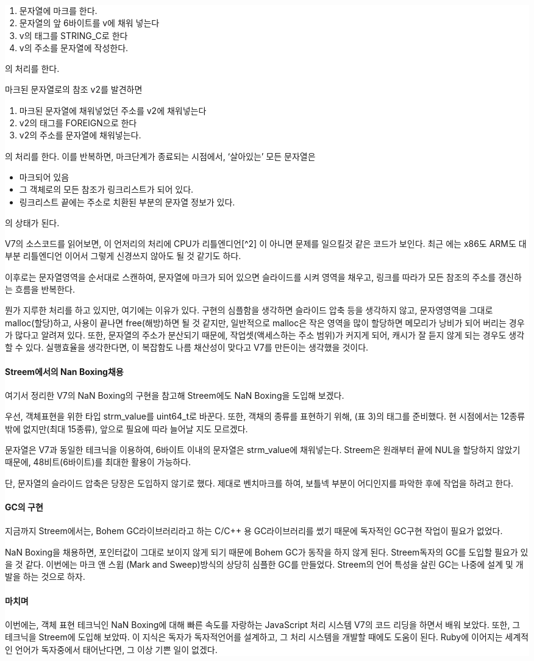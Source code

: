 1. 문자열에 마크를 한다.
2. 문자열의 앞 6바이트를 v에 채워 넣는다
3. v의 태그를 STRING_C로 한다
4. v의 주소를 문자열에 작성한다.

의 처리를 한다.

마크된 문자열로의 참조 v2를 발견하면

1. 마크된 문자열에 채워넣었던 주소를 v2에 채워넣는다
2. v2의 태그를 FOREIGN으로 한다
3. v2의 주소를 문자열에 채워넣는다.

의 처리를 한다. 이를 반복하면, 마크단계가 종료되는 시점에서, ‘살아있는’ 모든 문자열은 

* 마크되어 있음
* 그 객체로의 모든 참조가 링크리스트가 되어 있다.
* 링크리스트 끝에는 주소로 치환된 부분의 문자열 정보가 있다.

의 상태가 된다. 

V7의 소스코드를 읽어보면, 이 언저리의 처리에 CPU가 리틀엔디언[^2] 이 아니면 문제를 일으킬것 같은 코드가 보인다. 최근 에는 x86도 ARM도 대부분 리틀엔디언 이어서 그렇게 신경쓰지 않아도 될 것 같기도 하다.

이후로는 문자열영역을 순서대로 스캔하여, 문자열에 마크가 되어 있으면 슬라이드를 시켜 영역을 채우고, 링크를 따라가 모든 참조의 주소를 갱신하는 흐름을 반복한다. 

뭔가 지루한 처리를 하고 있지만, 여기에는 이유가 있다. 구현의 심플함을 생각하면 슬라이드 압축 등을 생각하지 않고, 문자영영역을 그대로 malloc(할당)하고, 사용이 끝나면 free(해방)하면 될 것 같지만, 일반적으로 malloc은 작은 영역을 많이 할당하면 메모리가 낭비가 되어 버리는 경우가 많다고 알려져 있다. 또한, 문자열의 주소가 분산되기 때문에, 작업셋(액세스하는 주소 범위)가 커지게 되어, 캐시가 잘 듣지 않게 되는 경우도 생각할 수 있다. 실행효율을 생각한다면, 이 복잡함도 나름 채산성이 맞다고 V7를 만든이는 생각했을 것이다. 



#### Streem에서의 Nan Boxing채용

여기서 정리한 V7의 NaN Boxing의 구현을 참고해 Streem에도 NaN Boxing을 도입해 보겠다.

우선, 객체표현을 위한 타입 strm_value를 uint64_t로 바꾼다. 또한, 객채의 종류를 표현하기 위해, (표 3)의 태그를 준비했다.  현 시점에서는 12종류밖에 없지만(최대 15종류), 앞으로 필요에 따라 늘어날 지도 모르겠다. 

문자열은 V7과 동일한 테크닉을 이용하여, 6바이트 이내의 문자열은 strm_value에 채워넣는다. Streem은 원래부터 끝에 NUL을 할당하지 않았기 때문에, 48비트(6바이트)를 최대한 활용이 가능하다.

단, 문자열의 슬라이드 압축은 당장은 도입하지 않기로 했다. 제대로 벤치마크를 하여, 보틀넥 부분이 어디인지를 파악한 후에 작업을 하려고 한다. 



#### GC의 구현

지금까지 Streem에서는, Bohem GC라이브러리라고 하는 C/C++ 용 GC라이브러리를 썼기 때문에 독자적인 GC구현 작업이 필요가 없었다. 

NaN Boxing을 채용하면, 포인터값이 그대로 보이지 않게 되기 때문에 Bohem GC가 동작을 하지 않게 된다. Streem독자의 GC를 도입할 필요가 있을 것 같다. 이번에는 마크 앤 스윕 (Mark and Sweep)방식의 상당히 심플한 GC를 만들었다. Streem의 언어 특성을 살린 GC는 나중에 설계 및 개발을 하는 것으로 하자.



#### 마치며

이번에는, 객체 표현 테크닉인 NaN Boxing에 대해 빠른 속도를 자랑하는 JavaScript 처리 시스템 V7의 코드 리딩을 하면서 배워 보았다. 또한, 그 테크닉을 Streem에 도입해 보았따.  이 지식은 독자가 독자적언어를 설계하고, 그 처리 시스템을 개발할 때에도 도움이 된다.  Ruby에 이어지는 세계적인 언어가 독자중에서 태어난다면, 그 이상 기쁜 일이 없겠다. 


[^1]: 정확히는 ‘비정규화수’ 라고 불리는 또하나의 특별한 값(그룹)도 존재하지만, 이번에는 다루지 않는다. 